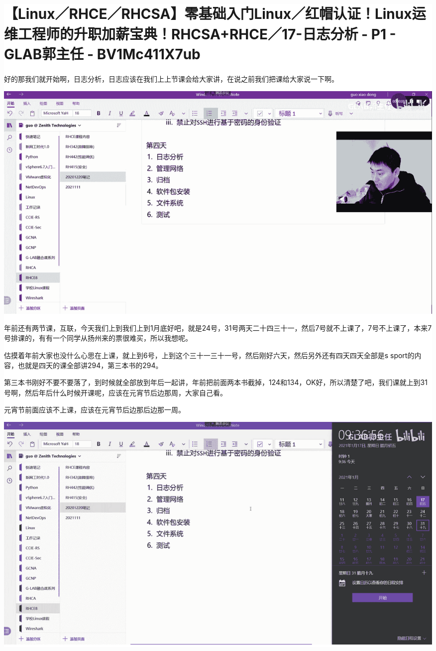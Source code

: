 # 【Linux／RHCE／RHCSA】零基础入门Linux／红帽认证！Linux运维工程师的升职加薪宝典！RHCSA+RHCE／17-日志分析 - P1 - GLAB郭主任 - BV1Mc411X7ub

好的那我们就开始啊，日志分析，日志应该在我们上上节课会给大家讲，在说之前我们把课给大家说一下啊。

![](img/7da9df90602450442706590935532ab7_1.png)

年前还有两节课，互联，今天我们上到我们上到1月底好吧，就是24号，31号两天二十四三十一，然后7号就不上课了，7号不上课了，本来7号排课的，有有一个同学从扬州来的票很难买，所以我想呢。

估摸着年前大家也没什么心思在上课，就上到6号，上到这个三十一三十一号，然后刚好六天，然后另外还有四天四天全部是s sport的内容，也就是四天的课全部讲294，第三本书的294。

第三本书刚好不要不要落了，到时候就全部放到年后一起讲，年前把前面两本书截掉，124和134，OK好，所以清楚了吧，我们课就上到31号啊，然后年后什么时候开课呢，应该在元宵节后边那周，大家自己看。

元宵节前面应该不上课，应该在元宵节后边那后边那一周。

![](img/7da9df90602450442706590935532ab7_3.png)
